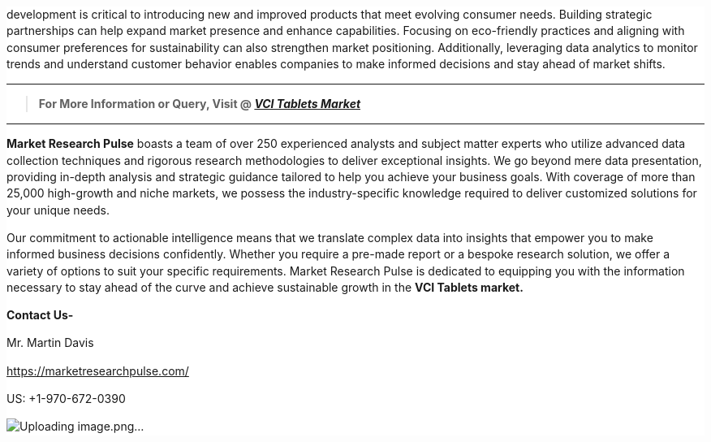 development is critical to introducing new and improved products that meet evolving consumer needs. Building strategic partnerships can help expand market presence and enhance capabilities. Focusing on eco-friendly practices and aligning with consumer preferences for sustainability can also strengthen market positioning. Additionally, leveraging data analytics to monitor trends and understand customer behavior enables companies to make informed decisions and stay ahead of market shifts.</p><hr /><blockquote><p><strong>For More Information or Query, Visit @&nbsp;<em><a href="https://marketresearchpulse.com/report/6281/vci-tablets-market?utm_source=Linkedin&utm_medium=021">VCI Tablets Market</a></em></strong></p></blockquote><hr /><p><strong>Market Research Pulse</strong> boasts a team of over 250 experienced analysts and subject matter experts who utilize advanced data collection techniques and rigorous research methodologies to deliver exceptional insights. We go beyond mere data presentation, providing in-depth analysis and strategic guidance tailored to help you achieve your business goals. With coverage of more than 25,000 high-growth and niche markets, we possess the industry-specific knowledge required to deliver customized solutions for your unique needs.</p><p>Our commitment to actionable intelligence means that we translate complex data into insights that empower you to make informed business decisions confidently. Whether you require a pre-made report or a bespoke research solution, we offer a variety of options to suit your specific requirements. Market Research Pulse is dedicated to equipping you with the information necessary to stay ahead of the curve and achieve sustainable growth in the <strong>VCI Tablets market.</strong></p><p><strong>Contact Us-</strong></p><p>Mr. Martin Davis</p><p>https://marketresearchpulse.com/</p><p>US: +1-970-672-0390</p>
![Uploading image.png…]()
